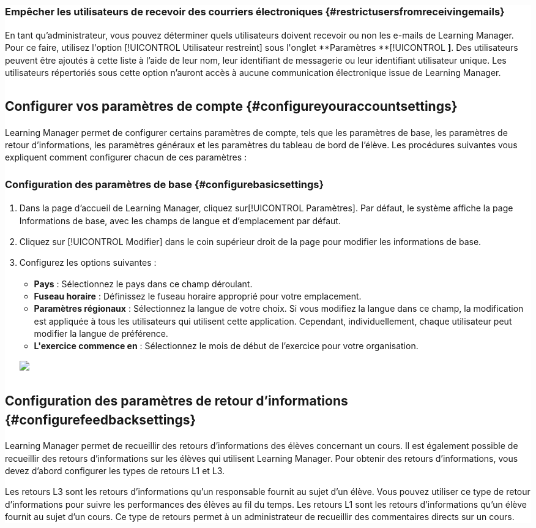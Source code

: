### Empêcher les utilisateurs de recevoir des courriers électroniques {#restrictusersfromreceivingemails}

En tant qu’administrateur, vous pouvez déterminer quels utilisateurs doivent recevoir ou non les e-mails de Learning Manager. Pour ce faire, utilisez l&#39;option **&#x200B;**[!UICONTROL Utilisateur restreint]**&#x200B;** sous l&#39;onglet **Paramètres **[!UICONTROL **]**. Des utilisateurs peuvent être ajoutés à cette liste à l’aide de leur nom, leur identifiant de messagerie ou leur identifiant utilisateur unique. Les utilisateurs répertoriés sous cette option n’auront accès à aucune communication électronique issue de Learning Manager.

## Configurer vos paramètres de compte {#configureyouraccountsettings}

Learning Manager permet de configurer certains paramètres de compte, tels que les paramètres de base, les paramètres de retour d’informations, les paramètres généraux et les paramètres du tableau de bord de l’élève. Les procédures suivantes vous expliquent comment configurer chacun de ces paramètres :

### Configuration des paramètres de base {#configurebasicsettings}

1. Dans la page d’accueil de Learning Manager, cliquez sur **&#x200B;**&#x200B;[!UICONTROL Paramètres]&#x200B;**&#x200B;**. Par défaut, le système affiche la page Informations de base, avec les champs de langue et d’emplacement par défaut.
1. Cliquez sur **&#x200B;**&#x200B;[!UICONTROL Modifier]&#x200B;**&#x200B;** dans le coin supérieur droit de la page pour modifier les informations de base.
1. Configurez les options suivantes :

   * **Pays** : Sélectionnez le pays dans ce champ déroulant.
   * **Fuseau horaire** : Définissez le fuseau horaire approprié pour votre emplacement.
   * **Paramètres régionaux** : Sélectionnez la langue de votre choix. Si vous modifiez la langue dans ce champ, la modification est appliquée à tous les utilisateurs qui utilisent cette application. Cependant, individuellement, chaque utilisateur peut modifier la langue de préférence.
   * **L&#39;exercice commence en** : Sélectionnez le mois de début de l’exercice pour votre organisation.



   ![](assets/configure-basic-settings-step3.png)

## Configuration des paramètres de retour d’informations {#configurefeedbacksettings}

Learning Manager permet de recueillir des retours d’informations des élèves concernant un cours. Il est également possible de recueillir des retours d’informations sur les élèves qui utilisent Learning Manager. Pour obtenir des retours d’informations, vous devez d’abord configurer les types de retours L1 et L3.

Les retours L3 sont les retours d’informations qu’un responsable fournit au sujet d’un élève. Vous pouvez utiliser ce type de retour d’informations pour suivre les performances des élèves au fil du temps. Les retours L1 sont les retours d’informations qu’un élève fournit au sujet d’un cours. Ce type de retours permet à un administrateur de recueillir des commentaires directs sur un cours.
